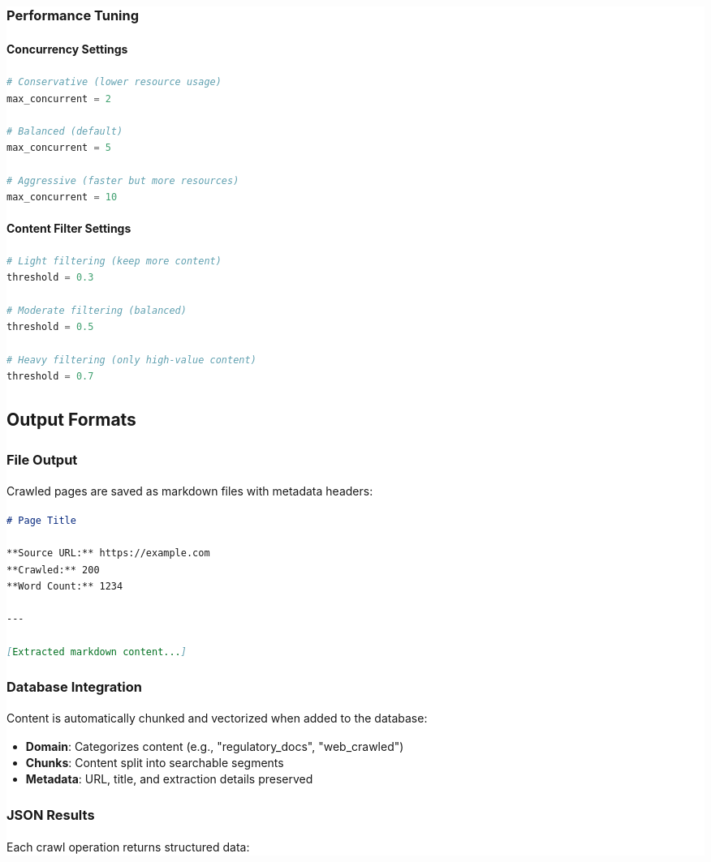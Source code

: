 ### Performance Tuning

#### Concurrency Settings
```python
# Conservative (lower resource usage)
max_concurrent = 2

# Balanced (default)
max_concurrent = 5

# Aggressive (faster but more resources)
max_concurrent = 10
```

#### Content Filter Settings
```python
# Light filtering (keep more content)
threshold = 0.3

# Moderate filtering (balanced)
threshold = 0.5

# Heavy filtering (only high-value content)
threshold = 0.7
```

## Output Formats

### File Output
Crawled pages are saved as markdown files with metadata headers:

```markdown
# Page Title

**Source URL:** https://example.com  
**Crawled:** 200  
**Word Count:** 1234  

---

[Extracted markdown content...]
```

### Database Integration
Content is automatically chunked and vectorized when added to the database:
- **Domain**: Categorizes content (e.g., "regulatory_docs", "web_crawled")
- **Chunks**: Content split into searchable segments
- **Metadata**: URL, title, and extraction details preserved

### JSON Results
Each crawl operation returns structured data:
